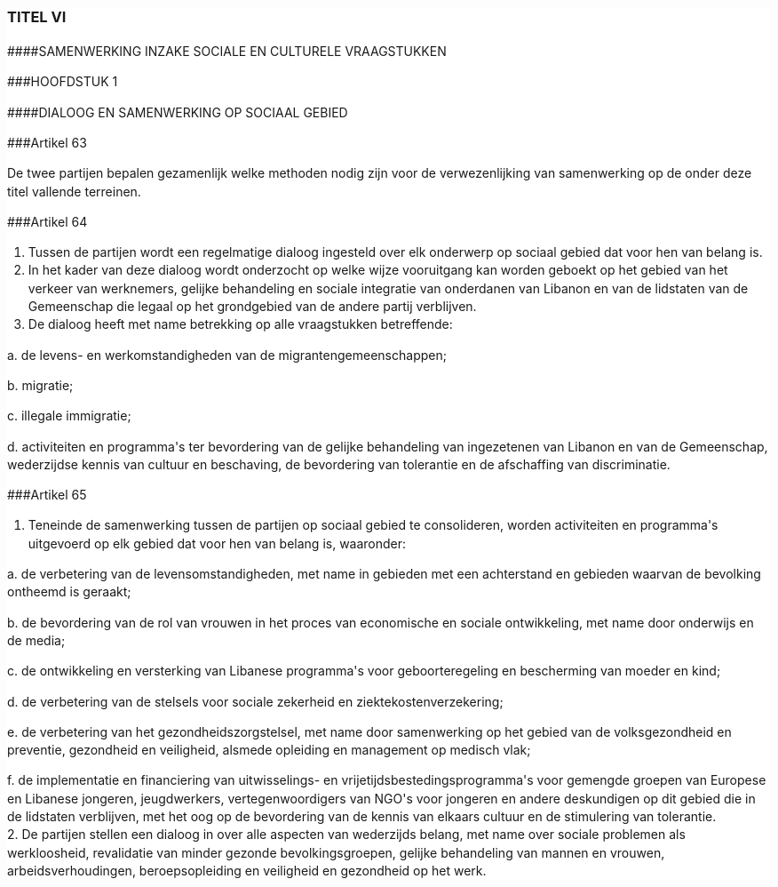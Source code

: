 ### TITEL  VI   

####SAMENWERKING INZAKE SOCIALE EN CULTURELE VRAAGSTUKKEN

###HOOFDSTUK 1 

####DIALOOG EN SAMENWERKING OP SOCIAAL GEBIED

###Artikel 63 

De twee partijen bepalen gezamenlijk welke methoden nodig zijn voor de verwezenlijking van samenwerking op de onder deze titel vallende terreinen. 

###Artikel 64 

1.   Tussen de partijen wordt een regelmatige dialoog ingesteld over elk onderwerp op sociaal gebied dat voor hen van belang is.  
2.   In het kader van deze dialoog wordt onderzocht op welke wijze vooruitgang kan worden geboekt op het gebied van het verkeer van werknemers, gelijke behandeling en sociale integratie van onderdanen van Libanon en van de lidstaten van de Gemeenschap die legaal op het grondgebied van de andere partij verblijven.  
3.   De dialoog heeft met name betrekking op alle vraagstukken betreffende: 

a. de levens- en werkomstandigheden van de migrantengemeenschappen;  

b. migratie;  

c. illegale immigratie;  

d. activiteiten en programma's ter bevordering van de gelijke behandeling van ingezetenen van Libanon en van de Gemeenschap, wederzijdse kennis van cultuur en beschaving, de bevordering van tolerantie en de afschaffing van discriminatie.   

###Artikel 65 

1.   Teneinde de samenwerking tussen de partijen op sociaal gebied te consolideren, worden activiteiten en programma's uitgevoerd op elk gebied dat voor hen van belang is, waaronder: 

a. de verbetering van de levensomstandigheden, met name in gebieden met een achterstand en gebieden waarvan de bevolking ontheemd is geraakt;  

b. de bevordering van de rol van vrouwen in het proces van economische en sociale ontwikkeling, met name door onderwijs en de media;  

c. de ontwikkeling en versterking van Libanese programma's voor geboorteregeling en bescherming van moeder en kind;  

d. de verbetering van de stelsels voor sociale zekerheid en ziektekostenverzekering;  

e. de verbetering van het gezondheidszorgstelsel, met name door samenwerking op het gebied van de volksgezondheid en preventie, gezondheid en veiligheid, alsmede opleiding en management op medisch vlak;  

f. de implementatie en financiering van uitwisselings- en vrijetijdsbestedingsprogramma's voor gemengde groepen van Europese en Libanese jongeren, jeugdwerkers, vertegenwoordigers van NGO's voor jongeren en andere deskundigen op dit gebied die in de lidstaten verblijven, met het oog op de bevordering van de kennis van elkaars cultuur en de stimulering van tolerantie.     
2.   De partijen stellen een dialoog in over alle aspecten van wederzijds belang, met name over sociale problemen als werkloosheid, revalidatie van minder gezonde bevolkingsgroepen, gelijke behandeling van mannen en vrouwen, arbeidsverhoudingen, beroepsopleiding en veiligheid en gezondheid op het werk. 
